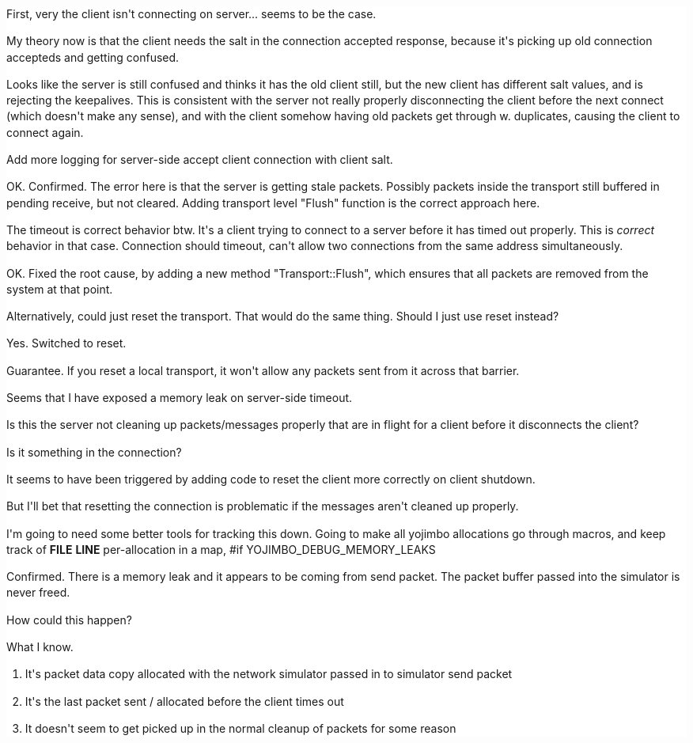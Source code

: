 First, very the client isn't connecting on server... seems to be the case.

My theory now is that the client needs the salt in the connection accepted response, because it's picking up old connection accepteds and getting confused.

Looks like the server is still confused and thinks it has the old client still, but the new client has different salt values, and is rejecting the keepalives. This is consistent with the server not really properly disconnecting the client before the next connect (which doesn't make any sense), and with the client somehow having old packets get through w. duplicates, causing the client to connect again.

Add more logging for server-side accept client connection with client salt.

OK. Confirmed. The error here is that the server is getting stale packets. Possibly packets inside the transport still buffered in pending receive, but not cleared. Adding transport level "Flush" function is the correct approach here.

The timeout is correct behavior btw. It's a client trying to connect to a server before it has timed out properly. This is *correct* behavior in that case. Connection should timeout, can't allow two connections from the same address simultaneously.

OK. Fixed the root cause, by adding a new method "Transport::Flush", which ensures that all packets are removed from the system at that point.

Alternatively, could just reset the transport. That would do the same thing. Should I just use reset instead?

Yes. Switched to reset.

Guarantee. If you reset a local transport, it won't allow any packets sent from it across that barrier.

Seems that I have exposed a memory leak on server-side timeout.

Is this the server not cleaning up packets/messages properly that are in flight for a client before it disconnects the client?

Is it something in the connection? 

It seems to have been triggered by adding code to reset the client more correctly on client shutdown.

But I'll bet that resetting the connection is problematic if the messages aren't cleaned up properly.

I'm going to need some better tools for tracking this down. Going to make all yojimbo allocations go through macros, and keep track of __FILE__ __LINE__ per-allocation in a map, #if YOJIMBO_DEBUG_MEMORY_LEAKS

Confirmed. There is a memory leak and it appears to be coming from send packet. The packet buffer passed into the simulator is never freed.

How could this happen?

What I know. 

1. It's packet data copy allocated with the network simulator passed in to simulator send packet

2. It's the last packet sent / allocated before the client times out

3. It doesn't seem to get picked up in the normal cleanup of packets for some reason
